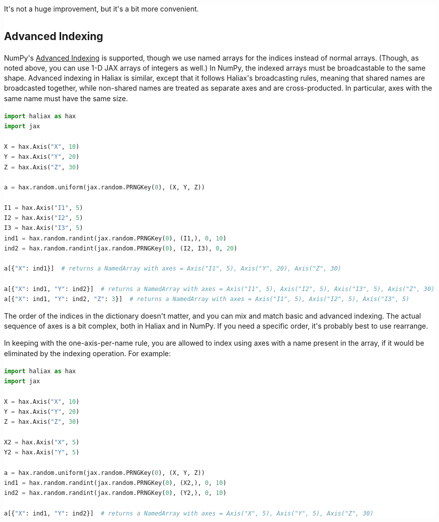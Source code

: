 It's not a huge improvement, but it's a bit more convenient.


## Advanced Indexing

NumPy's [Advanced Indexing](https://numpy.org/doc/stable/user/basics.indexing.html#advanced-indexing) is supported, though we use named arrays for the indices instead of normal arrays.
(Though, as noted above, you can use 1-D JAX arrays of integers as well.)
In NumPy, the indexed arrays must be broadcastable to the same shape. Advanced indexing in Haliax is similar,
except that it follows Haliax's broadcasting rules, meaning that shared names are broadcasted together,
while non-shared names are treated as separate axes and are cross-producted.
In particular, axes with the same name must have the same size.

```python
import haliax as hax
import jax

X = hax.Axis("X", 10)
Y = hax.Axis("Y", 20)
Z = hax.Axis("Z", 30)

a = hax.random.uniform(jax.random.PRNGKey(0), (X, Y, Z))

I1 = hax.Axis("I1", 5)
I2 = hax.Axis("I2", 5)
I3 = hax.Axis("I3", 5)
ind1 = hax.random.randint(jax.random.PRNGKey(0), (I1,), 0, 10)
ind2 = hax.random.randint(jax.random.PRNGKey(0), (I2, I3), 0, 20)

a[{"X": ind1}]  # returns a NamedArray with axes = Axis("I1", 5), Axis("Y", 20), Axis("Z", 30)

a[{"X": ind1, "Y": ind2}]  # returns a NamedArray with axes = Axis("I1", 5), Axis("I2", 5), Axis("I3", 5), Axis("Z", 30)
a[{"X": ind1, "Y": ind2, "Z": 3}]  # returns a NamedArray with axes = Axis("I1", 5), Axis("I2", 5), Axis("I3", 5)
```

The order of the indices in the dictionary doesn't matter, and you can mix and match basic and advanced indexing.
The actual sequence of axes is a bit complex, both in Haliax and in NumPy. If you need a specific order, it's probably
best to use rearrange.

In keeping with the one-axis-per-name rule, you are allowed to index using axes with a name present in the array,
if it would be eliminated by the indexing operation. For example:

```python
import haliax as hax
import jax

X = hax.Axis("X", 10)
Y = hax.Axis("Y", 20)
Z = hax.Axis("Z", 30)

X2 = hax.Axis("X", 5)
Y2 = hax.Axis("Y", 5)

a = hax.random.uniform(jax.random.PRNGKey(0), (X, Y, Z))
ind1 = hax.random.randint(jax.random.PRNGKey(0), (X2,), 0, 10)
ind2 = hax.random.randint(jax.random.PRNGKey(0), (Y2,), 0, 10)

a[{"X": ind1, "Y": ind2}]  # returns a NamedArray with axes = Axis("X", 5), Axis("Y", 5), Axis("Z", 30)
```